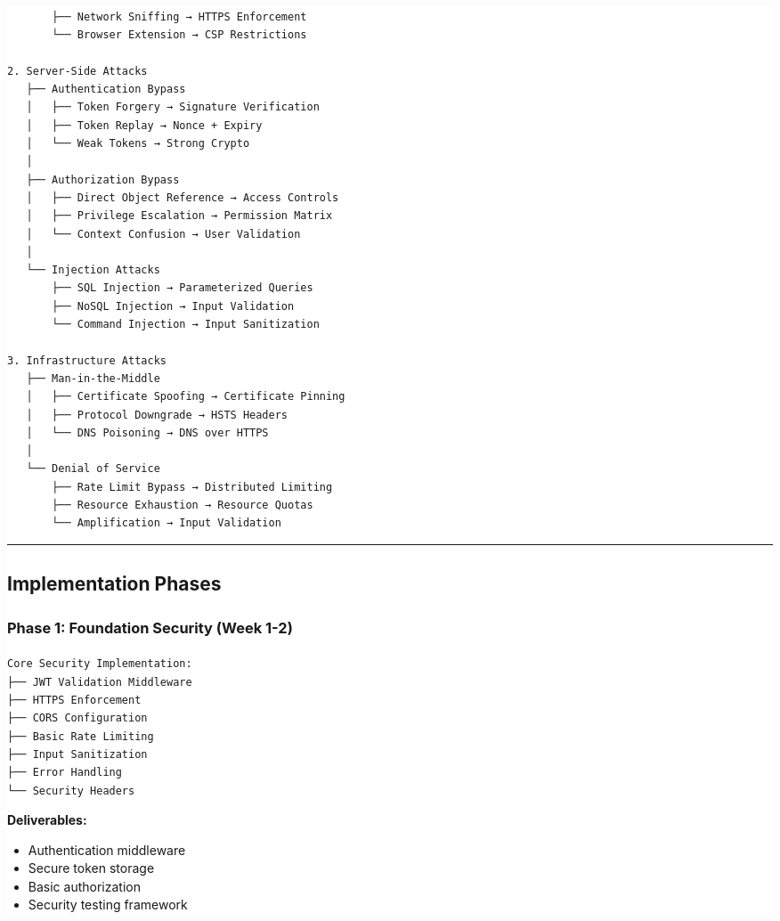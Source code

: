 ```
       ├── Network Sniffing → HTTPS Enforcement
       └── Browser Extension → CSP Restrictions

2. Server-Side Attacks
   ├── Authentication Bypass
   │   ├── Token Forgery → Signature Verification
   │   ├── Token Replay → Nonce + Expiry
   │   └── Weak Tokens → Strong Crypto
   │
   ├── Authorization Bypass
   │   ├── Direct Object Reference → Access Controls
   │   ├── Privilege Escalation → Permission Matrix
   │   └── Context Confusion → User Validation
   │
   └── Injection Attacks
       ├── SQL Injection → Parameterized Queries
       ├── NoSQL Injection → Input Validation
       └── Command Injection → Input Sanitization

3. Infrastructure Attacks
   ├── Man-in-the-Middle
   │   ├── Certificate Spoofing → Certificate Pinning
   │   ├── Protocol Downgrade → HSTS Headers
   │   └── DNS Poisoning → DNS over HTTPS
   │
   └── Denial of Service
       ├── Rate Limit Bypass → Distributed Limiting
       ├── Resource Exhaustion → Resource Quotas
       └── Amplification → Input Validation
```

---

## Implementation Phases

### Phase 1: Foundation Security (Week 1-2)

```
Core Security Implementation:
├── JWT Validation Middleware
├── HTTPS Enforcement
├── CORS Configuration
├── Basic Rate Limiting
├── Input Sanitization
├── Error Handling
└── Security Headers
```

**Deliverables:**
- Authentication middleware
- Secure token storage
- Basic authorization
- Security testing framework
